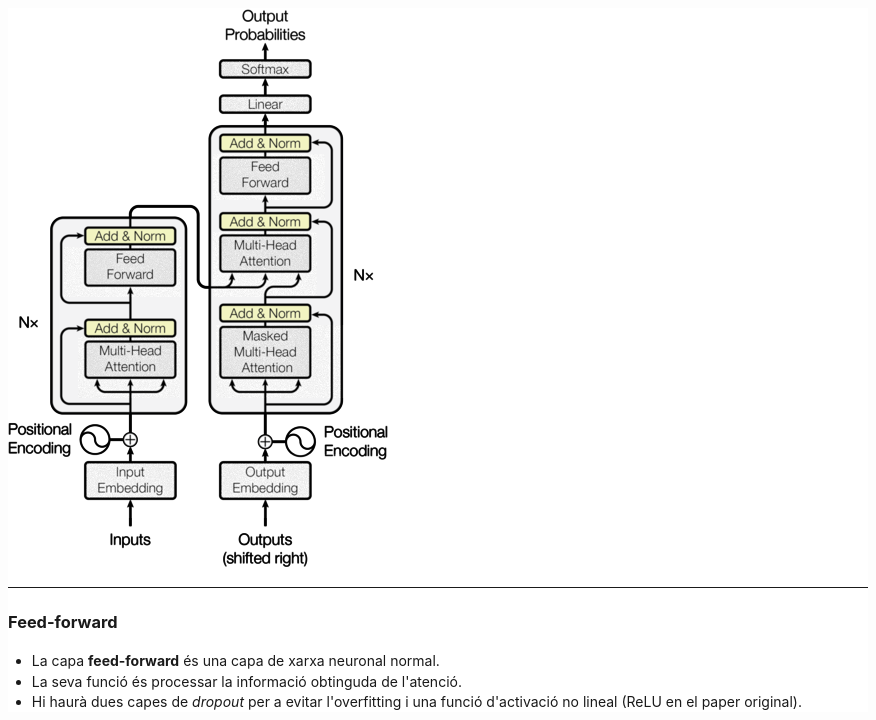 ![bg fit](../../images/transformers_arquitectura_addnorm.png)

---

<style scoped>section { font-size:32px; }</style>

### Feed-forward

- La capa **feed-forward** és una capa de xarxa neuronal normal.
- La seva funció és processar la informació obtinguda de l'atenció.
- Hi haurà dues capes de _dropout_ per a evitar l'overfitting i una funció d'activació no lineal (ReLU en el paper original).
